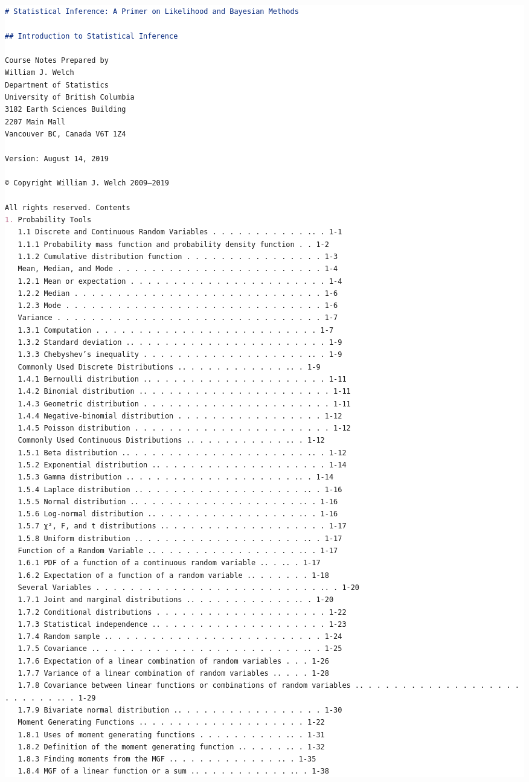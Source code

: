 ```markdown
# Statistical Inference: A Primer on Likelihood and Bayesian Methods

## Introduction to Statistical Inference

Course Notes Prepared by  
William J. Welch  
Department of Statistics  
University of British Columbia  
3182 Earth Sciences Building  
2207 Main Mall  
Vancouver BC, Canada V6T 1Z4  

Version: August 14, 2019  

© Copyright William J. Welch 2009–2019  

All rights reserved. Contents  
1. Probability Tools  
   1.1 Discrete and Continuous Random Variables . . . . . . . . . . . .. . 1-1  
   1.1.1 Probability mass function and probability density function . . 1-2  
   1.1.2 Cumulative distribution function . . . . . . . . . . . . . . . . 1-3  
   Mean, Median, and Mode . . . . . . . . . . . . . . . . . . . . . . . . 1-4  
   1.2.1 Mean or expectation . . . . . . . . . . . . . . . . . . . . . . . 1-4  
   1.2.2 Median . . . . . . . . . . . . . . . . . . . . . . . . . . . . . 1-6  
   1.2.3 Mode . . . . . . . . . . . . . . . . . . . . . . . . . . . . . . 1-6  
   Variance . . . . . . . . . . . . . . . . . . . . . . . . . . . . . . . 1-7  
   1.3.1 Computation . . . . . . . . . . . . . . . . . . . . . . . . . . 1-7  
   1.3.2 Standard deviation .. . . . . . . . . . . . . . . . . . . . . . . 1-9  
   1.3.3 Chebyshev’s inequality . . . . . . . . . . . . . . . . . . . .. . 1-9  
   Commonly Used Discrete Distributions .. . . . . . . . . . . . .. . 1-9  
   1.4.1 Bernoulli distribution .. . . . . . . . . . . . . . . . . . . . . 1-11  
   1.4.2 Binomial distribution .. . . . . . . . . . . . . . . . . . . . . . 1-11  
   1.4.3 Geometric distribution . . . . . . . . . . . . . . . . . . . . . . 1-11  
   1.4.4 Negative-binomial distribution . . . . . . . . . . . . . . . . . 1-12  
   1.4.5 Poisson distribution . . . . . . . . . . . . . . . . . . . . . . . 1-12  
   Commonly Used Continuous Distributions .. . . . . . . . . . . .. . 1-12  
   1.5.1 Beta distribution .. . . . . . . . . . . . . . . . . . . . . .. . 1-12  
   1.5.2 Exponential distribution .. . . . . . . . . . . . . . . . . . . . 1-14  
   1.5.3 Gamma distribution .. . . . . . . . . . . . . . . . . . . .. . 1-14  
   1.5.4 Laplace distribution .. . . . . . . . . . . . . . . . . . . .. . 1-16  
   1.5.5 Normal distribution .. . . . . . . . . . . . . . . . . . . .. . 1-16  
   1.5.6 Log-normal distribution .. . . . . . . . . . . . . . . . . .. . 1-16  
   1.5.7 χ², F, and t distributions .. . . . . . . . . . . . . . . . . . . 1-17  
   1.5.8 Uniform distribution .. . . . . . . . . . . . . . . . . . . .. . 1-17  
   Function of a Random Variable .. . . . . . . . . . . . . . . . . .. . 1-17  
   1.6.1 PDF of a function of a continuous random variable .. . .. . 1-17  
   1.6.2 Expectation of a function of a random variable .. . . . . . . 1-18  
   Several Variables . . . . . . . . . . . . . . . . . . . . . . . . . . .. . 1-20  
   1.7.1 Joint and marginal distributions .. . . . . . . . . . . . .. . 1-20  
   1.7.2 Conditional distributions . . . . . . . . . . . . . . . . . . . . 1-22  
   1.7.3 Statistical independence .. . . . . . . . . . . . . . . . . . . . 1-23  
   1.7.4 Random sample .. . . . . . . . . . . . . . . . . . . . . . . . . 1-24  
   1.7.5 Covariance .. . . . . . . . . . . . . . . . . . . . . . . . .. . 1-25  
   1.7.6 Expectation of a linear combination of random variables . . . 1-26  
   1.7.7 Variance of a linear combination of random variables .. . . . 1-28  
   1.7.8 Covariance between linear functions or combinations of random variables .. . . . . . . . . . . . . . . . . . . . . . . . . .. . 1-29  
   1.7.9 Bivariate normal distribution .. . . . . . . . . . . . . . . . . 1-30  
   Moment Generating Functions .. . . . . . . . . . . . . . . . . . . 1-22  
   1.8.1 Uses of moment generating functions . . . . . . . . . . .. . 1-31  
   1.8.2 Definition of the moment generating function .. . . . . .. . 1-32  
   1.8.3 Finding moments from the MGF .. . . . . . . . . . . . .. . 1-35  
   1.8.4 MGF of a linear function or a sum .. . . . . . . . . . . .. . 1-38  
```